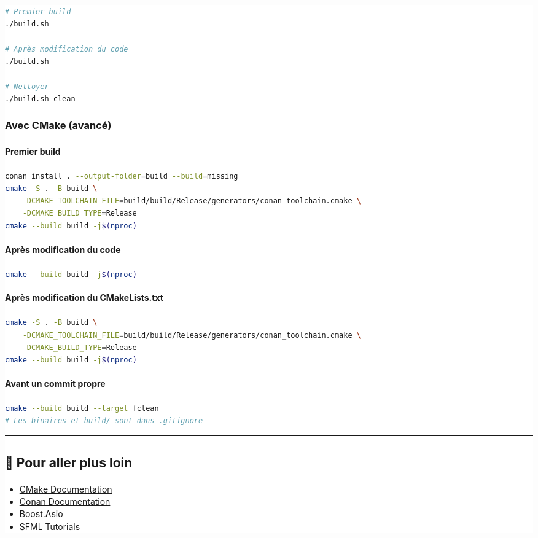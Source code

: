 ```bash
# Premier build
./build.sh

# Après modification du code
./build.sh

# Nettoyer
./build.sh clean
```

### Avec CMake (avancé)

#### Premier build

```bash
conan install . --output-folder=build --build=missing
cmake -S . -B build \
    -DCMAKE_TOOLCHAIN_FILE=build/build/Release/generators/conan_toolchain.cmake \
    -DCMAKE_BUILD_TYPE=Release
cmake --build build -j$(nproc)
```

#### Après modification du code

```bash
cmake --build build -j$(nproc)
```

#### Après modification du CMakeLists.txt

```bash
cmake -S . -B build \
    -DCMAKE_TOOLCHAIN_FILE=build/build/Release/generators/conan_toolchain.cmake \
    -DCMAKE_BUILD_TYPE=Release
cmake --build build -j$(nproc)
```

#### Avant un commit propre

```bash
cmake --build build --target fclean
# Les binaires et build/ sont dans .gitignore
```

---

## 📖 Pour aller plus loin

- [CMake Documentation](https://cmake.org/documentation/)
- [Conan Documentation](https://docs.conan.io/)
- [Boost.Asio](https://www.boost.org/doc/libs/release/doc/html/boost_asio.html)
- [SFML Tutorials](https://www.sfml-dev.org/tutorials/)